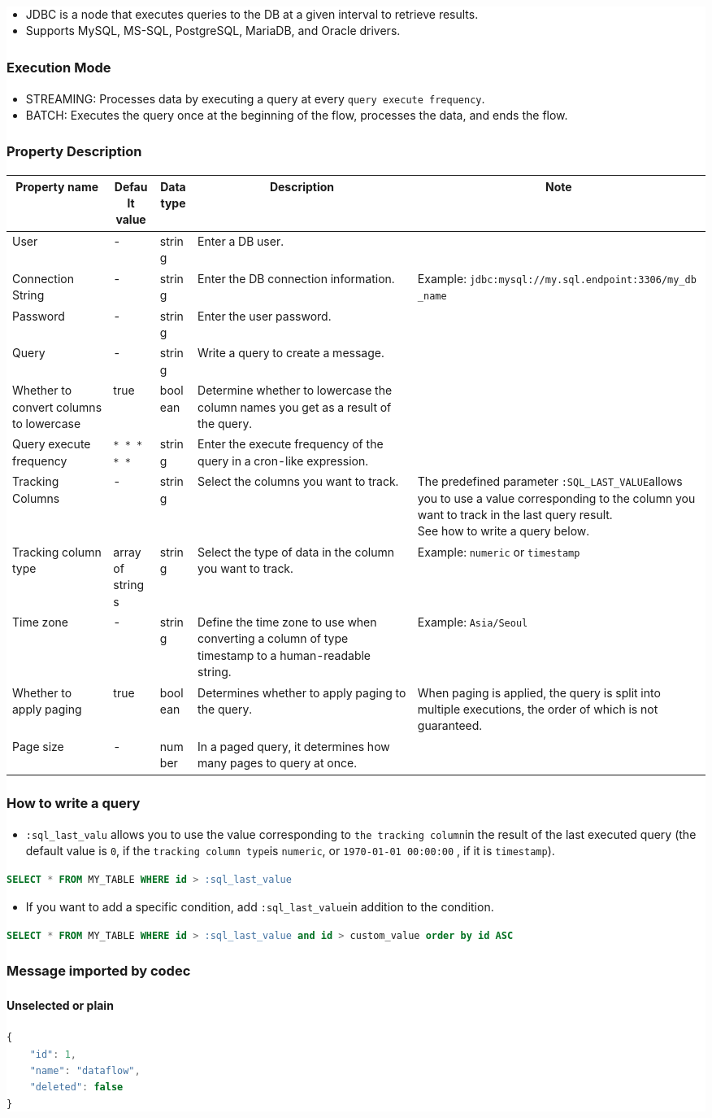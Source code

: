* JDBC is a node that executes queries to the DB at a given interval to retrieve results.
* Supports MySQL, MS-SQL, PostgreSQL, MariaDB, and Oracle drivers.

### Execution Mode
* STREAMING: Processes data by executing a query at every `query execute frequency`.
* BATCH: Executes the query once at the beginning of the flow, processes the data, and ends the flow.

### Property Description

| Property name | Default value | Data type | Description | Note                                                                                          |
| --- | --- | --- | --- |---------------------------------------------------------------------------------------------|
| User | - | string | Enter a DB user. |                                                                                             |
| Connection String | - | string | Enter the DB connection information. | Example: `jdbc:mysql://my.sql.endpoint:3306/my_db_name`                                           |
| Password | - | string | Enter the user password. |                                                                                             |
| Query | - | string | Write a query to create a message. |                                                                                             |
| Whether to convert columns to lowercase | true | boolean | Determine whether to lowercase the column names you get as a result of the query. |                                                                                             |
| Query execute frequency | `* * * * *` | string | Enter the execute frequency of the query in a cron-like expression. |                                                                                             |
| Tracking Columns | - | string | Select the columns you want to track. | The predefined parameter `:SQL_LAST_VALUE`allows you to use a value corresponding to the column you want to track in the last query result.<br>See how to write a query below. |
| Tracking column type | array of strings | string | Select the type of data in the column you want to track. | Example: `numeric` or `timestamp`                                                                 |
| Time zone | - | string | Define the time zone to use when converting a column of type timestamp to a human-readable string. | Example: `Asia/Seoul`                                                                             |
| Whether to apply paging | true | boolean | Determines whether to apply paging to the query. | When paging is applied, the query is split into multiple executions, the order of which is not guaranteed.                                               |
| Page size | - | number | In a paged query, it determines how many pages to query at once. |                                                                                             |

### How to write a query

* `:sql_last_valu` allows you to use the value corresponding to `the tracking column`in the result of the last executed query (the default value is `0`, if the `tracking column type`is `numeric`, or `1970-01-01 00:00:00` , if it is `timestamp`).

``` sql
SELECT * FROM MY_TABLE WHERE id > :sql_last_value
```

* If you want to add a specific condition, add `:sql_last_value`in addition to the condition.

```sql
SELECT * FROM MY_TABLE WHERE id > :sql_last_value and id > custom_value order by id ASC
```

### Message imported by codec

#### Unselected or plain

``` js
{
    "id": 1,
    "name": "dataflow",
    "deleted": false
}
```
